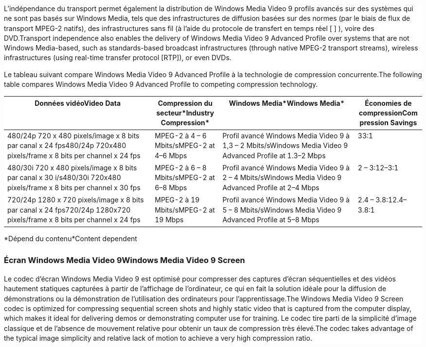 <span data-ttu-id="19fad-215">L’indépendance du transport permet également la distribution de Windows Media Video 9 profils avancés sur des systèmes qui ne sont pas basés sur Windows Media, tels que des infrastructures de diffusion basées sur des normes (par le biais de flux de transport MPEG-2 natifs), des infrastructures sans fil (à l’aide du protocole de transfert en temps réel \[ \] ), voire des DVD.</span><span class="sxs-lookup"><span data-stu-id="19fad-215">Transport independence also enables the delivery of Windows Media Video 9 Advanced Profile over systems that are not Windows Media-based, such as standards-based broadcast infrastructures (through native MPEG-2 transport streams), wireless infrastructures (using real-time transfer protocol \[RTP\]), or even DVDs.</span></span>

<span data-ttu-id="19fad-216">Le tableau suivant compare Windows Media Video 9 Advanced Profile à la technologie de compression concurrente.</span><span class="sxs-lookup"><span data-stu-id="19fad-216">The following table compares Windows Media Video 9 Advanced Profile to competing compression technology.</span></span>



| <span data-ttu-id="19fad-217">Données vidéo</span><span class="sxs-lookup"><span data-stu-id="19fad-217">Video Data</span></span>                                                  | <span data-ttu-id="19fad-218">Compression du secteur\*</span><span class="sxs-lookup"><span data-stu-id="19fad-218">Industry Compression\*</span></span> | <span data-ttu-id="19fad-219">Windows Media\*</span><span class="sxs-lookup"><span data-stu-id="19fad-219">Windows Media\*</span></span>                                      | <span data-ttu-id="19fad-220">Économies de compression</span><span class="sxs-lookup"><span data-stu-id="19fad-220">Compression Savings</span></span> |
|-------------------------------------------------------------|------------------------|------------------------------------------------------|---------------------|
| <span data-ttu-id="19fad-221">480/24p 720 x 480 pixels/image x 8 bits par canal x 24 fps</span><span class="sxs-lookup"><span data-stu-id="19fad-221">480/24p 720x480 pixels/frame x 8 bits per channel x 24 fps</span></span>  | <span data-ttu-id="19fad-222">MPEG-2 à 4 – 6 Mbits/s</span><span class="sxs-lookup"><span data-stu-id="19fad-222">MPEG-2 at 4–6 Mbps</span></span>     | <span data-ttu-id="19fad-223">Profil avancé Windows Media Video 9 à 1,3 – 2 Mbits/s</span><span class="sxs-lookup"><span data-stu-id="19fad-223">Windows Media Video 9 Advanced Profile at 1.3–2 Mbps</span></span> | <span data-ttu-id="19fad-224">3</span><span class="sxs-lookup"><span data-stu-id="19fad-224">3:1</span></span>                 |
| <span data-ttu-id="19fad-225">480/30i 720 x 480 pixels/image x 8 bits par canal x 30 i/s</span><span class="sxs-lookup"><span data-stu-id="19fad-225">480/30i 720x480 pixels/frame x 8 bits per channel x 30 fps</span></span>  | <span data-ttu-id="19fad-226">MPEG-2 à 6 – 8 Mbits/s</span><span class="sxs-lookup"><span data-stu-id="19fad-226">MPEG-2 at 6–8 Mbps</span></span>     | <span data-ttu-id="19fad-227">Profil avancé Windows Media Video 9 à 2 – 4 Mbits/s</span><span class="sxs-lookup"><span data-stu-id="19fad-227">Windows Media Video 9 Advanced Profile at 2–4 Mbps</span></span>   | <span data-ttu-id="19fad-228">2 – 3:1</span><span class="sxs-lookup"><span data-stu-id="19fad-228">2–3:1</span></span>               |
| <span data-ttu-id="19fad-229">720/24p 1280 x 720 pixels/image x 8 bits par canal x 24 fps</span><span class="sxs-lookup"><span data-stu-id="19fad-229">720/24p 1280x720 pixels/frame x 8 bits per channel x 24 fps</span></span> | <span data-ttu-id="19fad-230">MPEG-2 à 19 Mbits/s</span><span class="sxs-lookup"><span data-stu-id="19fad-230">MPEG-2 at 19 Mbps</span></span>      | <span data-ttu-id="19fad-231">Profil avancé Windows Media Video 9 à 5 – 8 Mbits/s</span><span class="sxs-lookup"><span data-stu-id="19fad-231">Windows Media Video 9 Advanced Profile at 5–8 Mbps</span></span>   | <span data-ttu-id="19fad-232">2.4 – 3.8:1</span><span class="sxs-lookup"><span data-stu-id="19fad-232">2.4–3.8:1</span></span>           |



 

<span data-ttu-id="19fad-233">\*Dépend du contenu</span><span class="sxs-lookup"><span data-stu-id="19fad-233">\*Content dependent</span></span>

### <a name="windows-media-video-9-screen"></a><span data-ttu-id="19fad-234">Écran Windows Media Video 9</span><span class="sxs-lookup"><span data-stu-id="19fad-234">Windows Media Video 9 Screen</span></span>

<span data-ttu-id="19fad-235">Le codec d’écran Windows Media Video 9 est optimisé pour compresser des captures d’écran séquentielles et des vidéos hautement statiques capturées à partir de l’affichage de l’ordinateur, ce qui en fait la solution idéale pour la diffusion de démonstrations ou la démonstration de l’utilisation des ordinateurs pour l’apprentissage.</span><span class="sxs-lookup"><span data-stu-id="19fad-235">The Windows Media Video 9 Screen codec is optimized for compressing sequential screen shots and highly static video that is captured from the computer display, which makes it ideal for delivering demos or demonstrating computer use for training.</span></span> <span data-ttu-id="19fad-236">Le codec tire parti de la simplicité d’image classique et de l’absence de mouvement relative pour obtenir un taux de compression très élevé.</span><span class="sxs-lookup"><span data-stu-id="19fad-236">The codec takes advantage of the typical image simplicity and relative lack of motion to achieve a very high compression ratio.</span></span>
